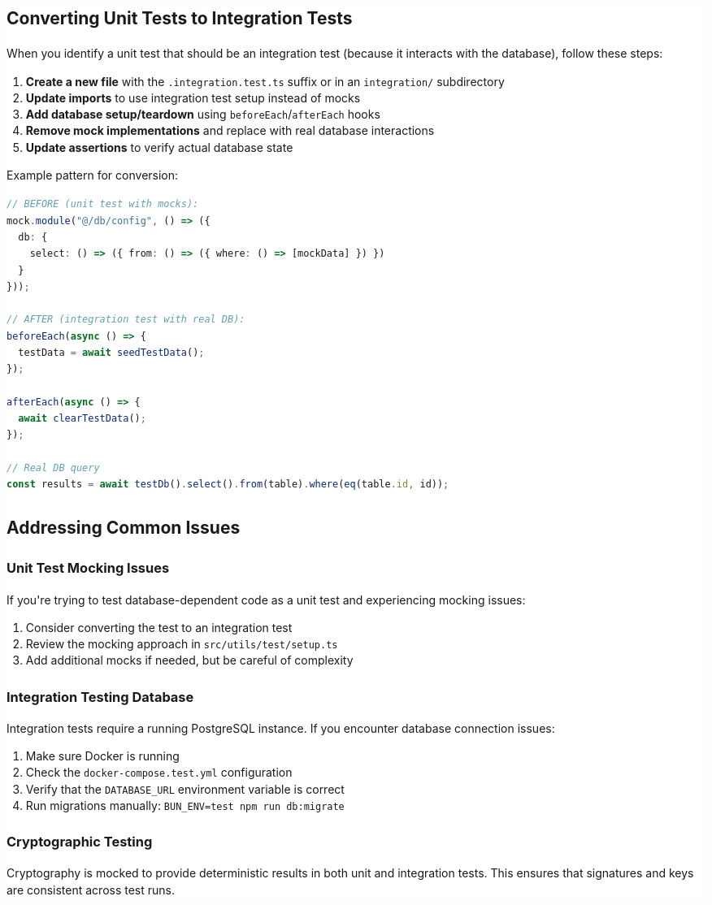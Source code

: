 ## Converting Unit Tests to Integration Tests

When you identify a unit test that should be an integration test (because it interacts with the database), follow these steps:

1. **Create a new file** with the `.integration.test.ts` suffix or in an `integration/` subdirectory
2. **Update imports** to use integration test setup instead of mocks
3. **Add database setup/teardown** using `beforeEach`/`afterEach` hooks
4. **Remove mock implementations** and replace with real database interactions
5. **Update assertions** to verify actual database state

Example pattern for conversion:

```typescript
// BEFORE (unit test with mocks):
mock.module("@/db/config", () => ({
  db: {
    select: () => ({ from: () => ({ where: () => [mockData] }) })
  }
}));

// AFTER (integration test with real DB):
beforeEach(async () => {
  testData = await seedTestData();
});

afterEach(async () => {
  await clearTestData();
});

// Real DB query
const results = await testDb().select().from(table).where(eq(table.id, id));
```

## Addressing Common Issues

### Unit Test Mocking Issues

If you're trying to test database-dependent code as a unit test and experiencing mocking issues:

1. Consider converting the test to an integration test
2. Review the mocking approach in `src/utils/test/setup.ts`
3. Add additional mocks if needed, but be careful of complexity

### Integration Testing Database

Integration tests require a running PostgreSQL instance. If you encounter database connection issues:

1. Make sure Docker is running
2. Check the `docker-compose.test.yml` configuration
3. Verify that the `DATABASE_URL` environment variable is correct
4. Run migrations manually: `BUN_ENV=test npm run db:migrate`

### Cryptographic Testing

Cryptography is mocked to provide deterministic results in both unit and integration tests. This ensures that signatures and keys are consistent across test runs.
